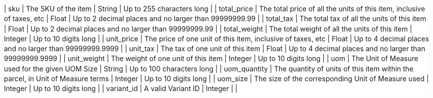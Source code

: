 | sku | The SKU of the item | String | Up to 255 characters long |
| total_price | The total price of all the units of this item, inclusive of taxes, etc | Float | Up to 2 decimal places and no larger than 99999999.99 |
| total_tax | The total tax of all the units of this item | Float | Up to 2 decimal places and no larger than 99999999.99 |
| total_weight | The total weight of all the units of this item | Integer | Up to 10 digits long |
| unit_price | The price of one unit of this item, inclusive of taxes, etc | Float | Up to 4 decimal places and no larger than 99999999.9999 |
| unit_tax | The tax of one unit of this item | Float | Up to 4 decimal places and no larger than 99999999.9999 |
| unit_weight | The weight of one unit of this item | Integer | Up to 10 digits long |
| uom | The Unit of Measure used for the given UOM Size | String | Up to 100 characters long |
| uom_quantity | The quantity of units of this item within the parcel, in Unit of Measure terms | Integer | Up to 10 digits long |
| uom_size | The size of the corresponding Unit of Measure used | Integer | Up to 10 digits long |
| variant_id | A valid Variant ID | Integer |  |
